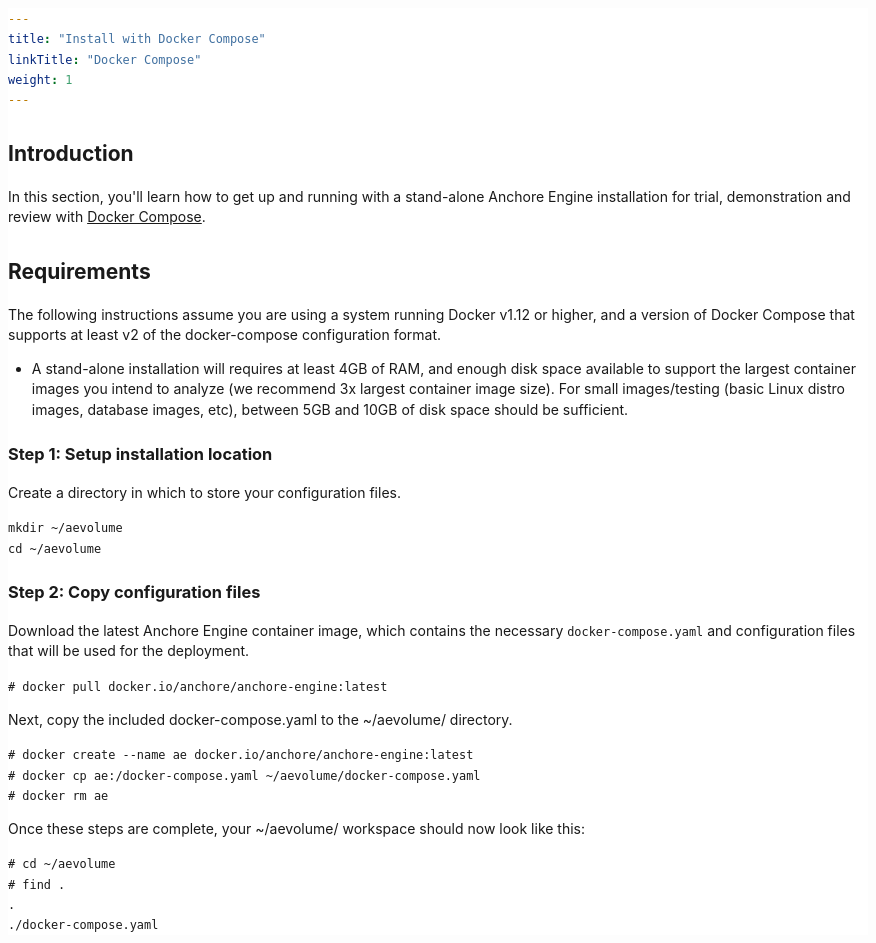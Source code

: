 ```yaml
---
title: "Install with Docker Compose"
linkTitle: "Docker Compose"
weight: 1
---
```


## Introduction

In this section, you'll learn how to get up and running with a stand-alone Anchore Engine installation for trial, demonstration and review with [Docker Compose](https://docs.docker.com/compose/install/).

## Requirements

The following instructions assume you are using a system running Docker v1.12 or higher, and a version of Docker Compose that supports at least v2 of the docker-compose configuration format.

* A stand-alone installation will requires at least 4GB of RAM, and enough disk space available to support the largest container images you intend to analyze (we recommend 3x largest container image size).  For small images/testing (basic Linux distro images, database images, etc), between 5GB and 10GB of disk space should be sufficient.  


### Step 1: Setup installation location

Create a directory in which to store your configuration files.
```
mkdir ~/aevolume
cd ~/aevolume
```

### Step 2: Copy configuration files

Download the latest Anchore Engine container image, which contains the necessary `docker-compose.yaml` and configuration files that will be used for the deployment.
```
# docker pull docker.io/anchore/anchore-engine:latest
```

Next, copy the included docker-compose.yaml to the ~/aevolume/ directory.

```
# docker create --name ae docker.io/anchore/anchore-engine:latest
# docker cp ae:/docker-compose.yaml ~/aevolume/docker-compose.yaml
# docker rm ae
```

Once these steps are complete, your ~/aevolume/ workspace should now look like this:

```
# cd ~/aevolume
# find .
.
./docker-compose.yaml
```
